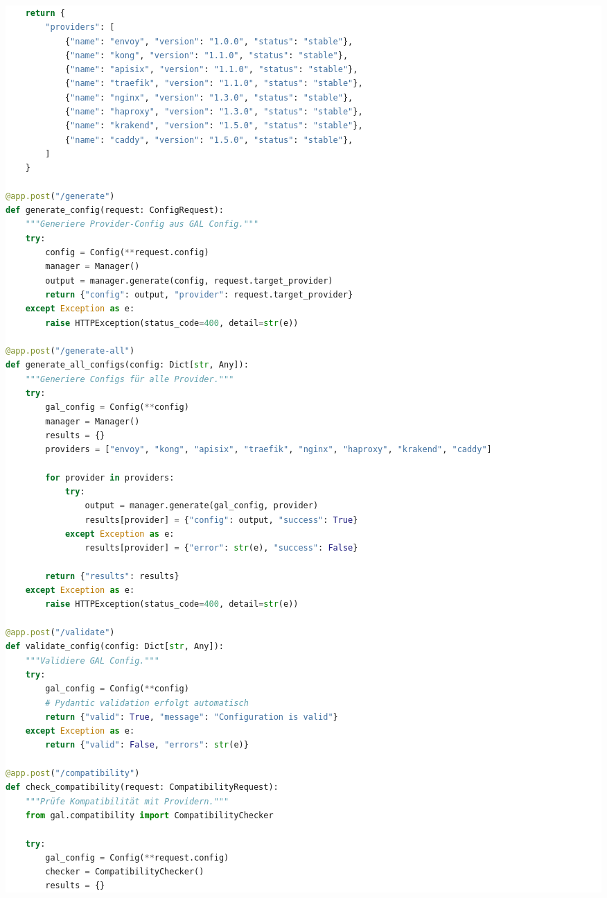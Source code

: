 ```python
    return {
        "providers": [
            {"name": "envoy", "version": "1.0.0", "status": "stable"},
            {"name": "kong", "version": "1.1.0", "status": "stable"},
            {"name": "apisix", "version": "1.1.0", "status": "stable"},
            {"name": "traefik", "version": "1.1.0", "status": "stable"},
            {"name": "nginx", "version": "1.3.0", "status": "stable"},
            {"name": "haproxy", "version": "1.3.0", "status": "stable"},
            {"name": "krakend", "version": "1.5.0", "status": "stable"},
            {"name": "caddy", "version": "1.5.0", "status": "stable"},
        ]
    }

@app.post("/generate")
def generate_config(request: ConfigRequest):
    """Generiere Provider-Config aus GAL Config."""
    try:
        config = Config(**request.config)
        manager = Manager()
        output = manager.generate(config, request.target_provider)
        return {"config": output, "provider": request.target_provider}
    except Exception as e:
        raise HTTPException(status_code=400, detail=str(e))

@app.post("/generate-all")
def generate_all_configs(config: Dict[str, Any]):
    """Generiere Configs für alle Provider."""
    try:
        gal_config = Config(**config)
        manager = Manager()
        results = {}
        providers = ["envoy", "kong", "apisix", "traefik", "nginx", "haproxy", "krakend", "caddy"]

        for provider in providers:
            try:
                output = manager.generate(gal_config, provider)
                results[provider] = {"config": output, "success": True}
            except Exception as e:
                results[provider] = {"error": str(e), "success": False}

        return {"results": results}
    except Exception as e:
        raise HTTPException(status_code=400, detail=str(e))

@app.post("/validate")
def validate_config(config: Dict[str, Any]):
    """Validiere GAL Config."""
    try:
        gal_config = Config(**config)
        # Pydantic validation erfolgt automatisch
        return {"valid": True, "message": "Configuration is valid"}
    except Exception as e:
        return {"valid": False, "errors": str(e)}

@app.post("/compatibility")
def check_compatibility(request: CompatibilityRequest):
    """Prüfe Kompatibilität mit Providern."""
    from gal.compatibility import CompatibilityChecker

    try:
        gal_config = Config(**request.config)
        checker = CompatibilityChecker()
        results = {}
```